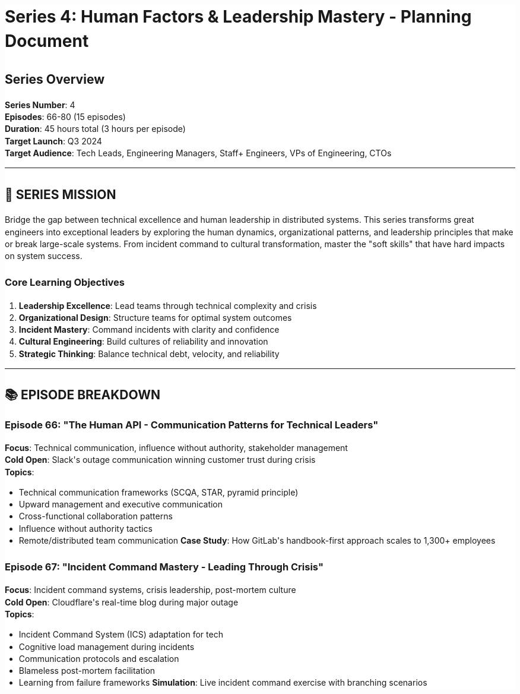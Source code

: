 # Series 4: Human Factors & Leadership Mastery - Planning Document

## Series Overview
**Series Number**: 4  
**Episodes**: 66-80 (15 episodes)  
**Duration**: 45 hours total (3 hours per episode)  
**Target Launch**: Q3 2024  
**Target Audience**: Tech Leads, Engineering Managers, Staff+ Engineers, VPs of Engineering, CTOs

---

## 🎯 SERIES MISSION

Bridge the gap between technical excellence and human leadership in distributed systems. This series transforms great engineers into exceptional leaders by exploring the human dynamics, organizational patterns, and leadership principles that make or break large-scale systems. From incident command to cultural transformation, master the "soft skills" that have hard impacts on system success.

### Core Learning Objectives

1. **Leadership Excellence**: Lead teams through technical complexity and crisis
2. **Organizational Design**: Structure teams for optimal system outcomes  
3. **Incident Mastery**: Command incidents with clarity and confidence
4. **Cultural Engineering**: Build cultures of reliability and innovation
5. **Strategic Thinking**: Balance technical debt, velocity, and reliability

---

## 📚 EPISODE BREAKDOWN

### Episode 66: "The Human API - Communication Patterns for Technical Leaders"
**Focus**: Technical communication, influence without authority, stakeholder management  
**Cold Open**: Slack's outage communication winning customer trust during crisis  
**Topics**:
- Technical communication frameworks (SCQA, STAR, pyramid principle)
- Upward management and executive communication
- Cross-functional collaboration patterns
- Influence without authority tactics
- Remote/distributed team communication
**Case Study**: How GitLab's handbook-first approach scales to 1,300+ employees

### Episode 67: "Incident Command Mastery - Leading Through Crisis"
**Focus**: Incident command systems, crisis leadership, post-mortem culture  
**Cold Open**: Cloudflare's real-time blog during major outage  
**Topics**:
- Incident Command System (ICS) adaptation for tech
- Cognitive load management during incidents
- Communication protocols and escalation
- Blameless post-mortem facilitation
- Learning from failure frameworks
**Simulation**: Live incident command exercise with branching scenarios
